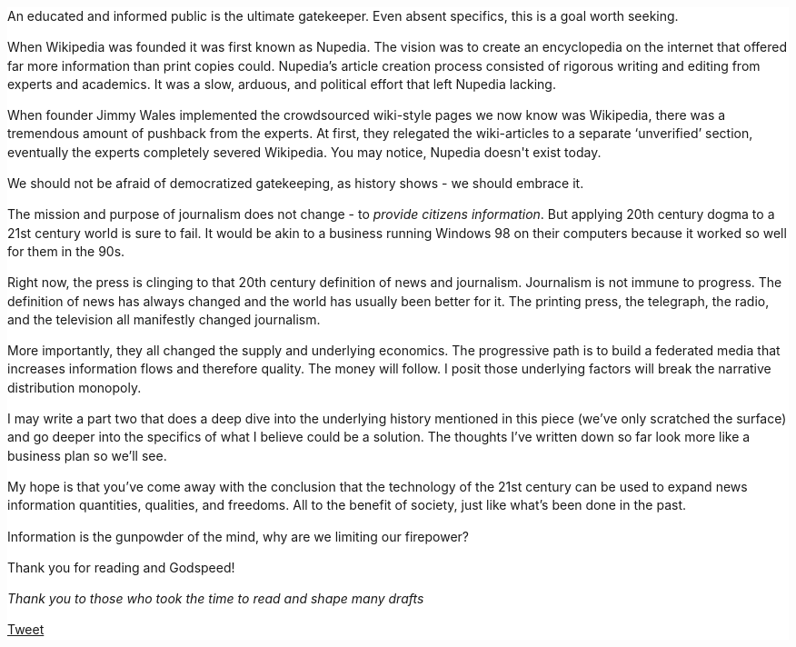 An educated and informed public is the ultimate gatekeeper. Even absent specifics, this is a goal worth seeking. 

When Wikipedia was founded it was first known as Nupedia. The vision was to create an encyclopedia on the internet that offered far more information than print copies could. Nupedia’s article creation process consisted of rigorous writing and editing from experts and academics. It was a slow, arduous, and political effort that left Nupedia lacking. 

When founder Jimmy Wales implemented the crowdsourced wiki-style pages we now know was Wikipedia, there was a tremendous amount of pushback from the experts. At first, they relegated the wiki-articles to a separate ‘unverified’ section, eventually the experts completely severed Wikipedia. You may notice, Nupedia doesn't exist today. 

We should not be afraid of democratized gatekeeping, as history shows - we should embrace it.

The mission and purpose of journalism does not change - to *provide citizens information*. But applying 20th century dogma to a 21st century world is sure to fail. It would be akin to a business running Windows 98 on their computers because it worked so well for them in the 90s. 

Right now, the press is clinging to that 20th century definition of news and journalism. Journalism is not immune to progress. The definition of news has always changed and the world has usually been better for it. The printing press, the telegraph, the radio, and the television all manifestly changed journalism. 

More importantly, they all changed the supply and underlying economics. The progressive path is to build a federated media that increases information flows and therefore quality. The money will follow. I posit those underlying factors will break the narrative distribution monopoly. 

I may write a part two that does a deep dive into the underlying history mentioned in this piece (we’ve only scratched the surface) and go deeper into the specifics of what I believe could be a solution. The thoughts I’ve written down so far look more like a business plan so we’ll see. 

My hope is that you’ve come away with the conclusion that the technology of the 21st century can be used to expand news information quantities, qualities, and freedoms. All to the benefit of society, just like what’s been done in the past. 

Information is the gunpowder of the mind, why are we limiting our firepower? 

Thank you for reading and Godspeed!

*Thank you to those who took the time to read and shape many drafts*

<a href="https://twitter.com/share?ref_src=twsrc%5Etfw" class="twitter-share-button" data-show-count="false">Tweet</a><script async src="https://platform.twitter.com/widgets.js" charset="utf-8"></script>